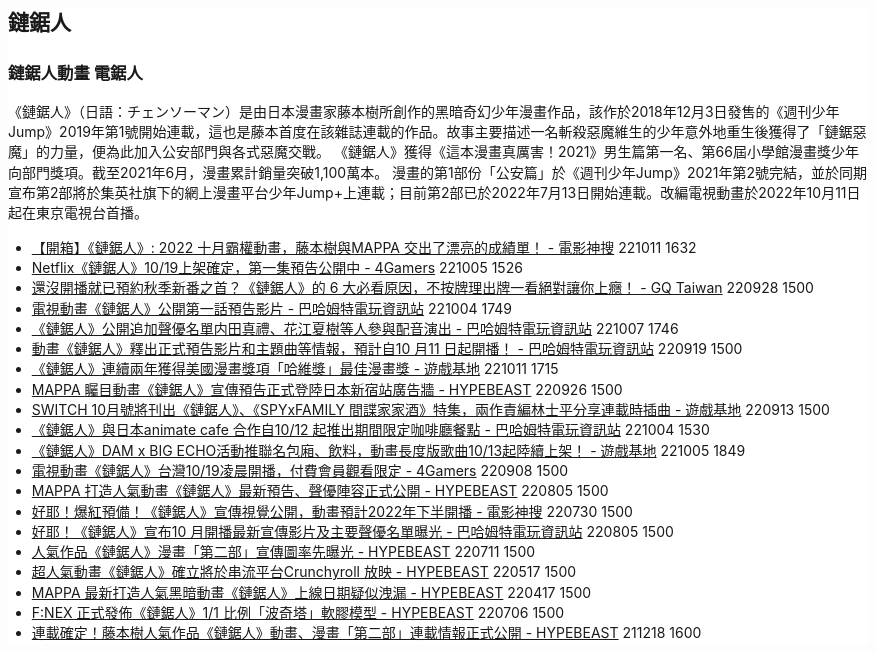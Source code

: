 ## 鏈鋸人

### 鏈鋸人動畫 電鋸人

《鏈鋸人》（日語：チェンソーマン）是由日本漫畫家藤本樹所創作的黑暗奇幻少年漫畫作品，該作於2018年12月3日發售的《週刊少年Jump》2019年第1號開始連載，這也是藤本首度在該雜誌連載的作品。故事主要描述一名斬殺惡魔維生的少年意外地重生後獲得了「鏈鋸惡魔」的力量，便為此加入公安部門與各式惡魔交戰。
《鏈鋸人》獲得《這本漫畫真厲害！2021》男生篇第一名、第66屆小學館漫畫獎少年向部門獎項。截至2021年6月，漫畫累計銷量突破1,100萬本。
漫畫的第1部份「公安篇」於《週刊少年Jump》2021年第2號完結，並於同期宣布第2部將於集英社旗下的網上漫畫平台少年Jump+上連載；目前第2部已於2022年7月13日開始連載。改編電視動畫於2022年10月11日起在東京電視台首播。
- [【開箱】《鏈鋸人》: 2022 十月霸權動畫，藤本樹與MAPPA 交出了漂亮的成績單！ - 電影神搜](https://news.agentm.tw/237427/%E9%8F%88%E9%8B%B8%E4%BA%BA-%E5%8B%95%E7%95%AB-2022-%E5%8D%81%E6%9C%88-%E7%B7%9A%E4%B8%8A-%E9%96%8B%E6%92%AD-%E6%BC%82%E4%BA%AE-%E6%88%90%E7%B8%BE%E5%96%AE/ "【開箱】《鏈鋸人》: 2022 十月霸權動畫，藤本樹與MAPPA 交出了漂亮的成績單！ - 電影神搜") 221011 1632
- [Netflix《鏈鋸人》10/19上架確定，第一集預告公開中 - 4Gamers](https://www.4gamers.com.tw/news/detail/55403/chainsaw-man-release-in-netflix "Netflix《鏈鋸人》10/19上架確定，第一集預告公開中 - 4Gamers") 221005 1526
- [還沒開播就已預約秋季新番之首？《鏈鋸人》的 6 大必看原因，不按牌理出牌一看絕對讓你上癮！ - GQ Taiwan](https://www.gq.com.tw/entertainment/article/%E9%8F%88%E9%8B%B8%E4%BA%BA-%E7%9C%8B%E9%BB%9E "還沒開播就已預約秋季新番之首？《鏈鋸人》的 6 大必看原因，不按牌理出牌一看絕對讓你上癮！ - GQ Taiwan") 220928 1500
- [電視動畫《鏈鋸人》公開第一話預告影片 - 巴哈姆特電玩資訊站](https://gnn.gamer.com.tw/detail.php?sn=239046 "電視動畫《鏈鋸人》公開第一話預告影片 - 巴哈姆特電玩資訊站") 221004 1749
- [《鏈鋸人》公開追加聲優名單内田真禮、花江夏樹等人參與配音演出 - 巴哈姆特電玩資訊站](https://gnn.gamer.com.tw/detail.php?sn=239254 "《鏈鋸人》公開追加聲優名單内田真禮、花江夏樹等人參與配音演出 - 巴哈姆特電玩資訊站") 221007 1746
- [動畫《鏈鋸人》釋出正式預告影片和主題曲等情報，預計自10 月11 日起開播！ - 巴哈姆特電玩資訊站](https://gnn.gamer.com.tw/detail.php?sn=238201 "動畫《鏈鋸人》釋出正式預告影片和主題曲等情報，預計自10 月11 日起開播！ - 巴哈姆特電玩資訊站") 220919 1500
- [《鏈鋸人》連續兩年獲得美國漫畫獎項「哈維獎」最佳漫畫獎 - 遊戲基地](https://news.gamebase.com.tw/news/detail/99403283 "《鏈鋸人》連續兩年獲得美國漫畫獎項「哈維獎」最佳漫畫獎 - 遊戲基地") 221011 1715
- [MAPPA 矚目動畫《鏈鋸人》宣傳預告正式登陸日本新宿站廣告牆 - HYPEBEAST](https://hypebeast.com/zh/2022/9/mappa-chainsaw-man-shibuya-jr-station-3d-digital-billboard "MAPPA 矚目動畫《鏈鋸人》宣傳預告正式登陸日本新宿站廣告牆 - HYPEBEAST") 220926 1500
- [SWITCH 10月號將刊出《鏈鋸人》、《SPYxFAMILY 間諜家家酒》特集，兩作責編林士平分享連載時插曲 - 遊戲基地](https://news.gamebase.com.tw/news/detail/99402324 "SWITCH 10月號將刊出《鏈鋸人》、《SPYxFAMILY 間諜家家酒》特集，兩作責編林士平分享連載時插曲 - 遊戲基地") 220913 1500
- [《鏈鋸人》與日本animate cafe 合作自10/12 起推出期間限定咖啡廳餐點 - 巴哈姆特電玩資訊站](https://gnn.gamer.com.tw/detail.php?sn=239019 "《鏈鋸人》與日本animate cafe 合作自10/12 起推出期間限定咖啡廳餐點 - 巴哈姆特電玩資訊站") 221004 1530
- [《鏈鋸人》DAM x BIG ECHO活動推聯名包廂、飲料，動畫長度版歌曲10/13起陸續上架！ - 遊戲基地](https://news.gamebase.com.tw/news/detail/99403155 "《鏈鋸人》DAM x BIG ECHO活動推聯名包廂、飲料，動畫長度版歌曲10/13起陸續上架！ - 遊戲基地") 221005 1849
- [電視動畫《鏈鋸人》台灣10/19凌晨開播，付費會員觀看限定 - 4Gamers](https://www.4gamers.com.tw/news/detail/54979/chainsaw-man-animation-release-in-october-2022 "電視動畫《鏈鋸人》台灣10/19凌晨開播，付費會員觀看限定 - 4Gamers") 220908 1500
- [MAPPA 打造人氣動畫《鏈鋸人》最新預告、聲優陣容正式公開 - HYPEBEAST](https://hypebeast.com/zh/2022/8/chainsaw-man-anime-trailer-casting-info "MAPPA 打造人氣動畫《鏈鋸人》最新預告、聲優陣容正式公開 - HYPEBEAST") 220805 1500
- [好耶！爆紅預備！《鏈鋸人》宣傳視覺公開，動畫預計2022年下半開播 - 電影神搜](https://news.agentm.tw/230837/%E9%8F%88%E9%8B%B8%E4%BA%BA-%E5%8B%95%E7%95%AB-%E8%97%A4%E6%9C%AC%E6%A8%B9-%E9%A0%90%E5%91%8A-2022-%E9%96%8B%E6%92%AD/ "好耶！爆紅預備！《鏈鋸人》宣傳視覺公開，動畫預計2022年下半開播 - 電影神搜") 220730 1500
- [好耶！《鏈鋸人》宣布10 月開播最新宣傳影片及主要聲優名單曝光 - 巴哈姆特電玩資訊站](https://gnn.gamer.com.tw/detail.php?sn=235957 "好耶！《鏈鋸人》宣布10 月開播最新宣傳影片及主要聲優名單曝光 - 巴哈姆特電玩資訊站") 220805 1500
- [人氣作品《鏈鋸人》漫畫「第二部」宣傳圖率先曝光 - HYPEBEAST](https://hypebeast.com/zh/2022/7/chainsaw-man-manga-second-season-promotion-page "人氣作品《鏈鋸人》漫畫「第二部」宣傳圖率先曝光 - HYPEBEAST") 220711 1500
- [超人氣動畫《鏈鋸人》確立將於串流平台Crunchyroll 放映 - HYPEBEAST](https://hypebeast.com/zh/2022/5/chainsaw-man-anime-crunchyroll-announcement-info "超人氣動畫《鏈鋸人》確立將於串流平台Crunchyroll 放映 - HYPEBEAST") 220517 1500
- [MAPPA 最新打造人氣黑暗動畫《鏈鋸人》上線日期疑似洩漏 - HYPEBEAST](https://hypebeast.com/zh/2022/4/mappa-chainsaw-man-anime-release-date-rumor "MAPPA 最新打造人氣黑暗動畫《鏈鋸人》上線日期疑似洩漏 - HYPEBEAST") 220417 1500
- [F:NEX 正式發佈《鏈鋸人》1/1 比例「波奇塔」軟膠模型 - HYPEBEAST](https://hypebeast.com/zh/2022/7/fnex-chainsaw-man-pochita-soft-vinyl-figure "F:NEX 正式發佈《鏈鋸人》1/1 比例「波奇塔」軟膠模型 - HYPEBEAST") 220706 1500
- [連載確定！藤本樹人氣作品《鏈鋸人》動畫、漫畫「第二部」連載情報正式公開 - HYPEBEAST](https://hypebeast.com/zh/2021/12/chainsaw-man-anime-manga-release-info "連載確定！藤本樹人氣作品《鏈鋸人》動畫、漫畫「第二部」連載情報正式公開 - HYPEBEAST") 211218 1600
